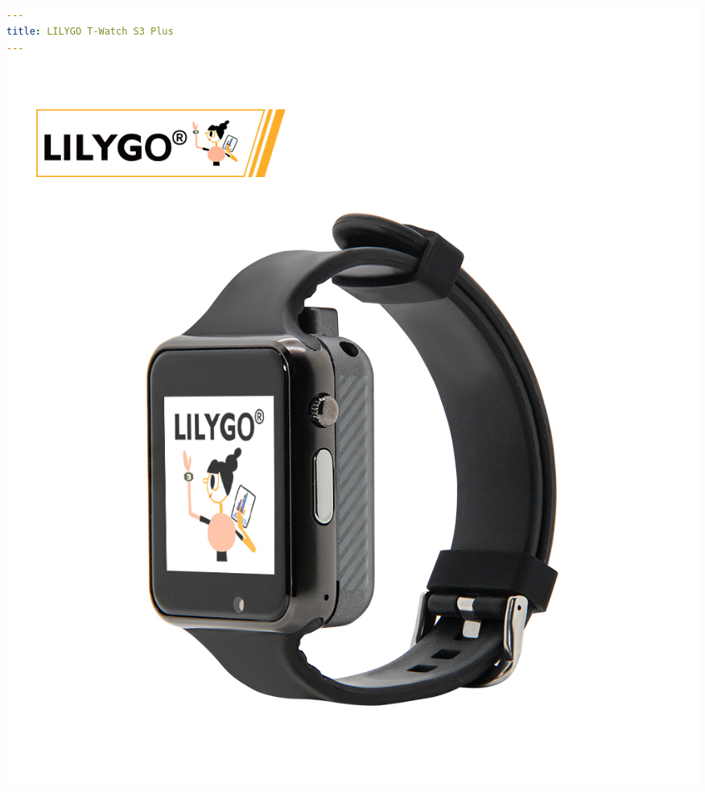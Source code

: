 ```yaml
---
title: LILYGO T-Watch S3 Plus
---
```



<div style="width:100%; display:flex;justify-content: center;">

![T-Display K230](./assets/T-Watch-S3-PLUS1.jpg)
